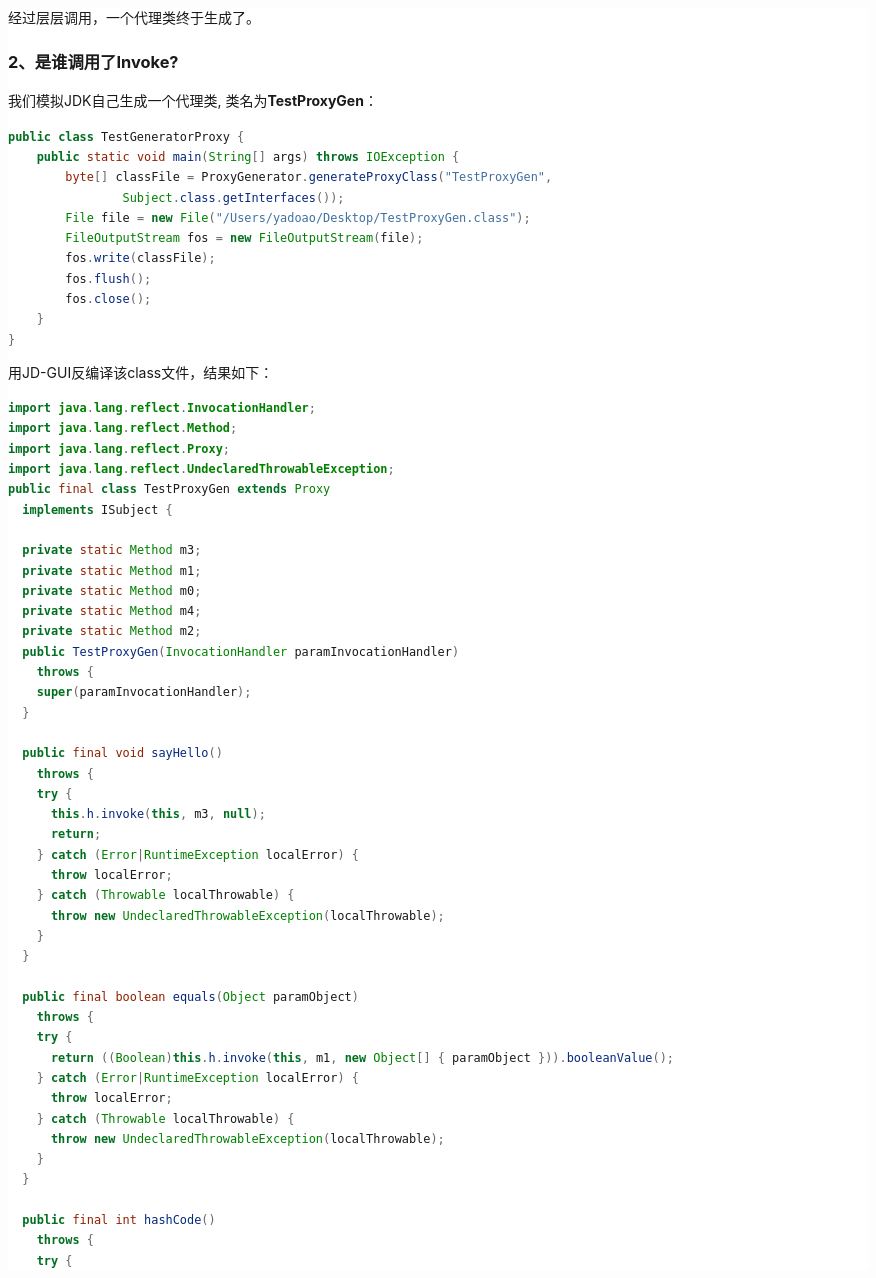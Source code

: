 经过层层调用，一个代理类终于生成了。

### 2、是谁调用了Invoke?

我们模拟JDK自己生成一个代理类, 类名为**TestProxyGen**：

```java
public class TestGeneratorProxy {
    public static void main(String[] args) throws IOException {
        byte[] classFile = ProxyGenerator.generateProxyClass("TestProxyGen",
                Subject.class.getInterfaces());
        File file = new File("/Users/yadoao/Desktop/TestProxyGen.class");
        FileOutputStream fos = new FileOutputStream(file);  
        fos.write(classFile);  
        fos.flush();  
        fos.close();  
    }
}
```

用JD-GUI反编译该class文件，结果如下：

```java
import java.lang.reflect.InvocationHandler;
import java.lang.reflect.Method;
import java.lang.reflect.Proxy;
import java.lang.reflect.UndeclaredThrowableException;
public final class TestProxyGen extends Proxy
  implements ISubject {

  private static Method m3;
  private static Method m1;
  private static Method m0;
  private static Method m4;
  private static Method m2;
  public TestProxyGen(InvocationHandler paramInvocationHandler)
    throws {
    super(paramInvocationHandler);
  }

  public final void sayHello()
    throws {
    try {
      this.h.invoke(this, m3, null);
      return;
    } catch (Error|RuntimeException localError) {
      throw localError;
    } catch (Throwable localThrowable) {
      throw new UndeclaredThrowableException(localThrowable);
    }
  }

  public final boolean equals(Object paramObject)
    throws {
    try {
      return ((Boolean)this.h.invoke(this, m1, new Object[] { paramObject })).booleanValue();
    } catch (Error|RuntimeException localError) {
      throw localError;
    } catch (Throwable localThrowable) {
      throw new UndeclaredThrowableException(localThrowable);
    }
  }

  public final int hashCode()
    throws {
    try {
```